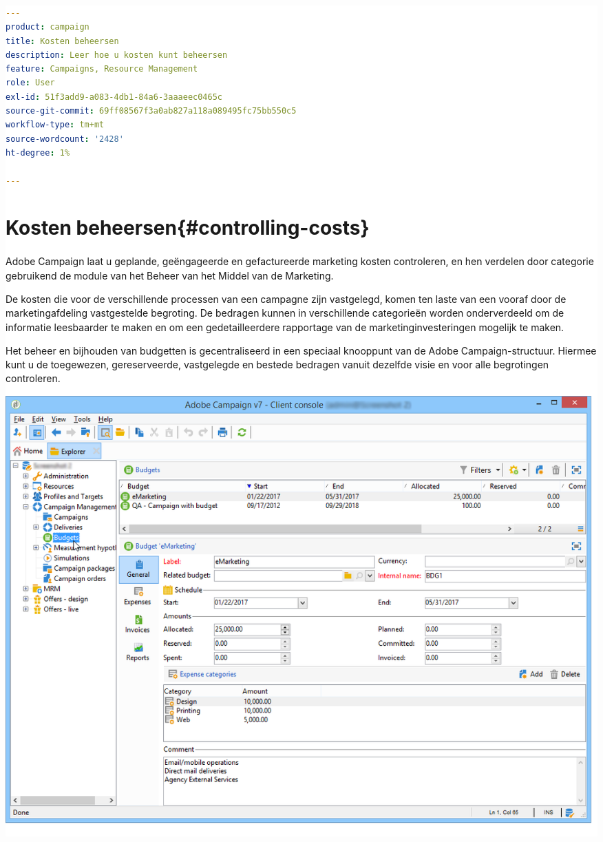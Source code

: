 ```yaml
---
product: campaign
title: Kosten beheersen
description: Leer hoe u kosten kunt beheersen
feature: Campaigns, Resource Management
role: User
exl-id: 51f3add9-a083-4db1-84a6-3aaaeec0465c
source-git-commit: 69ff08567f3a0ab827a118a089495fc75bb550c5
workflow-type: tm+mt
source-wordcount: '2428'
ht-degree: 1%

---
```


# Kosten beheersen{#controlling-costs}

Adobe Campaign laat u geplande, geëngageerde en gefactureerde marketing kosten controleren, en hen verdelen door categorie gebruikend de module van het Beheer van het Middel van de Marketing.

De kosten die voor de verschillende processen van een campagne zijn vastgelegd, komen ten laste van een vooraf door de marketingafdeling vastgestelde begroting. De bedragen kunnen in verschillende categorieën worden onderverdeeld om de informatie leesbaarder te maken en om een gedetailleerdere rapportage van de marketinginvesteringen mogelijk te maken.

Het beheer en bijhouden van budgetten is gecentraliseerd in een speciaal knooppunt van de Adobe Campaign-structuur. Hiermee kunt u de toegewezen, gereserveerde, vastgelegde en bestede bedragen vanuit dezelfde visie en voor alle begrotingen controleren.

![](assets/s_ncs_user_budget_node_02.png)
